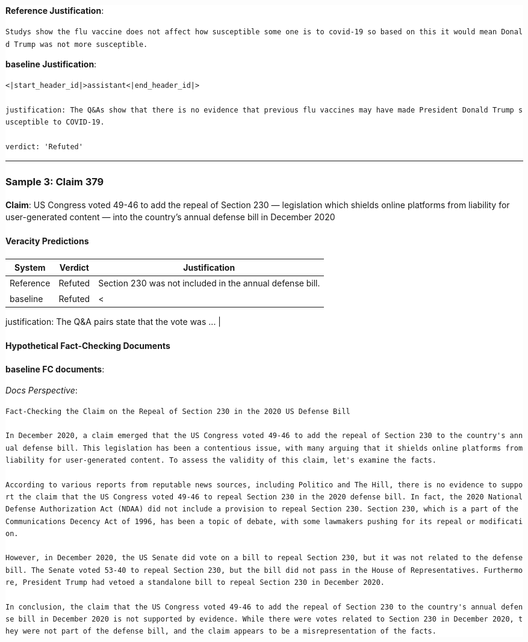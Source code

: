 **Reference Justification**:

```
Studys show the flu vaccine does not affect how susceptible some one is to covid-19 so based on this it would mean Donald Trump was not more susceptible.
```

**baseline Justification**:

```
<|start_header_id|>assistant<|end_header_id|>

justification: The Q&As show that there is no evidence that previous flu vaccines may have made President Donald Trump susceptible to COVID-19.

verdict: 'Refuted'
```

---

### Sample 3: Claim 379

**Claim**: US Congress voted 49-46 to add the repeal of Section 230 — legislation which shields online platforms from liability for user-generated content — into the country’s annual defense bill in December 2020

#### Veracity Predictions

| System | Verdict | Justification |
|--------|---------|---------------|
| Reference | Refuted | Section 230 was not included in the annual defense bill.  |
| baseline | Refuted | <|start_header_id|>assistant<|end_header_id|>

justification: The Q&A pairs state that the vote was ... |

#### Hypothetical Fact-Checking Documents

**baseline FC documents**:

*Docs Perspective*:

```
Fact-Checking the Claim on the Repeal of Section 230 in the 2020 US Defense Bill

In December 2020, a claim emerged that the US Congress voted 49-46 to add the repeal of Section 230 to the country's annual defense bill. This legislation has been a contentious issue, with many arguing that it shields online platforms from liability for user-generated content. To assess the validity of this claim, let's examine the facts.

According to various reports from reputable news sources, including Politico and The Hill, there is no evidence to support the claim that the US Congress voted 49-46 to repeal Section 230 in the 2020 defense bill. In fact, the 2020 National Defense Authorization Act (NDAA) did not include a provision to repeal Section 230. Section 230, which is a part of the Communications Decency Act of 1996, has been a topic of debate, with some lawmakers pushing for its repeal or modification.

However, in December 2020, the US Senate did vote on a bill to repeal Section 230, but it was not related to the defense bill. The Senate voted 53-40 to repeal Section 230, but the bill did not pass in the House of Representatives. Furthermore, President Trump had vetoed a standalone bill to repeal Section 230 in December 2020.

In conclusion, the claim that the US Congress voted 49-46 to add the repeal of Section 230 to the country's annual defense bill in December 2020 is not supported by evidence. While there were votes related to Section 230 in December 2020, they were not part of the defense bill, and the claim appears to be a misrepresentation of the facts.
```

